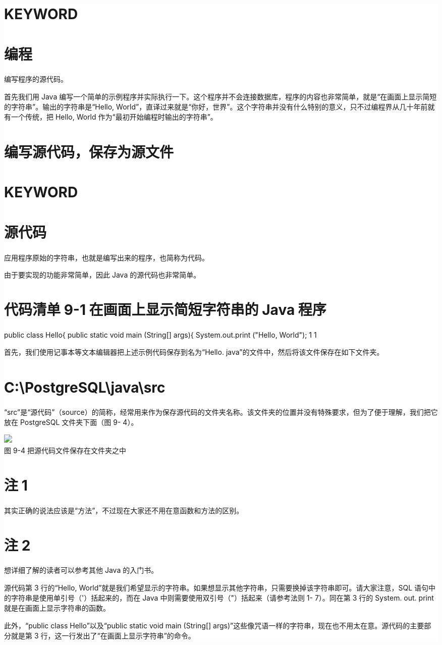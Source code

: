 # KEYWORD

# 编程

编写程序的源代码。

首先我们用 Java 编写一个简单的示例程序并实际执行一下。这个程序并不会连接数据库，程序的内容也非常简单，就是“在画面上显示简短的字符串”。输出的字符串是“Hello, World”，直译过来就是“你好，世界”。这个字符串并没有什么特别的意义，只不过编程界从几十年前就有一个传统，把 Hello, World 作为“最初开始编程时输出的字符串”。

# 编写源代码，保存为源文件

# KEYWORD

# 源代码

应用程序原始的字符串，也就是编写出来的程序，也简称为代码。

由于要实现的功能非常简单，因此 Java 的源代码也非常简单。

# 代码清单 9-1 在画面上显示简短字符串的 Java 程序

public class Hello{ public static void main (String[] args){ System.out.print ("Hello, World"); 1 1

首先，我们使用记事本等文本编辑器把上述示例代码保存到名为“Hello. java”的文件中，然后将该文件保存在如下文件夹。

# C:\PostgreSQL\java\src

“src”是“源代码”（source）的简称，经常用来作为保存源代码的文件夹名称。该文件夹的位置并没有特殊要求，但为了便于理解，我们把它放在 PostgreSQL 文件夹下面（图 9- 4）。

![](https://cdn-mineru.openxlab.org.cn/result/2025-09-10/73f80d02-cbfb-4685-880f-8c0771d72bfe/9cca90bef6abf49a3a10c6b7fce5822328d21338a05142a3ca01c1c9b3e1b987.jpg)  
图 9-4 把源代码文件保存在文件夹之中

# 注 1

其实正确的说法应该是“方法”，不过现在大家还不用在意函数和方法的区别。

# 注 2

想详细了解的读者可以参考其他 Java 的入门书。

源代码第 3 行的“Hello, World”就是我们希望显示的字符串。如果想显示其他字符串，只需要换掉该字符串即可。请大家注意，SQL 语句中的字符串是使用单引号（'）括起来的，而在 Java 中则需要使用双引号（"）括起来（请参考法则 1- 7）。同在第 3 行的 System. out. print 就是在画面上显示字符串的函数。

此外，“public class Hello”以及“public static void main (String[] args)”这些像咒语一样的字符串，现在也不用太在意。源代码的主要部分就是第 3 行，这一行发出了“在画面上显示字符串”的命令。
